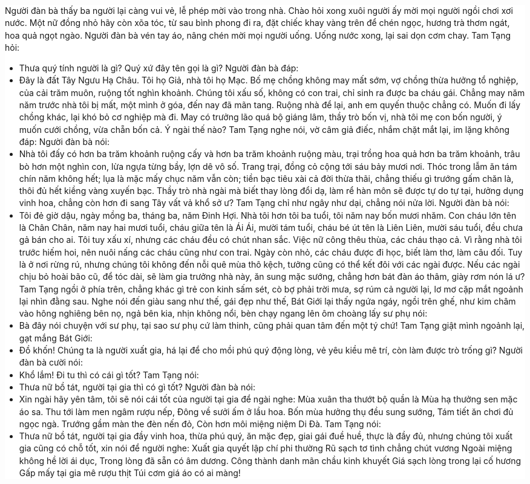 Người đàn bà thấy ba người lại càng vui vẻ, lễ phép mời vào trong nhà. Chào hỏi xong xuôi người ấy mời mọi người ngồi chơi xơi nước. Một nữ đồng nhỏ hãy còn xõa tóc, từ sau bình phong đi ra, đặt chiếc khay vàng trên để chén ngọc, hương trà thơm ngát, hoa quả ngọt ngào. Người đàn bà vén tay áo, nâng chén mời mọi người uống. Uống nước xong, lại sai dọn cơm chay.
Tam Tạng hỏi:
- Thưa quý tính người là gì? Quý xứ đây tên gọi là gì?
Người đàn bà đáp:
- Đây là đất Tây Ngưu Hạ Châu. Tôi họ Giả, nhà tôi họ Mạc. Bố mẹ chồng không may mất sớm, vợ chồng thừa hưởng tổ nghiệp, của cải trăm muôn, ruộng tốt nghìn khoảnh. Chúng tôi xấu số, không có con trai, chỉ sinh ra được ba cháu gái. Chẳng may năm năm trước nhà tôi bị mất, một mình ở góa, đến nay đã mãn tang. Ruộng nhà để lại, anh em quyến thuộc chẳng có. Muốn đi lấy chồng khác, lại khó bỏ cơ nghiệp mà đi. May có trưởng lão quá bộ giáng lâm, thầy trò bốn vị, nhà tôi mẹ con bốn người, ý muốn cưới chồng, vừa chẵn bốn cả. Ý ngài thế nào?
Tam Tạng nghe nói, vờ câm giả điếc, nhắm chặt mắt lại, im lặng không đáp:
Người đàn bà nói:
- Nhà tôi đấy có hơn ba trăm khoảnh ruộng cấy và hơn ba trăm khoảnh ruộng màu, trại trồng hoa quả hơn ba trăm khoảnh, trâu bò hơn một nghìn con, lừa ngựa từng bầy, lợn dê vô số. Trang trại, đồng cỏ cộng tới sáu bảy mươi nơi. Thóc trong lẫm ăn tám chín năm không hết; lụa là mặc mấy chục năm vẫn còn; tiền bạc tiêu xài cả đời thừa thãi, chẳng thiếu gì trướng gấm chăn là, thôi đủ hết kiềng vàng xuyến bạc. Thầy trò nhà ngài mà biết thay lòng đổi dạ, làm rể hàn môn sẽ được tự do tự tại, hưởng dụng vinh hoa, chẳng còn hơn đi sang Tây vất vả khổ sở ư?
Tam Tạng chỉ như ngây như dại, chẳng nói nửa lời.
Người đàn bà nói:
- Tôi đẻ giờ dậu, ngày mồng ba, tháng ba, năm Đinh Hợi. Nhà tôi hơn tôi ba tuổi, tôi năm nay bốn mươi nhăm. Con cháu lớn tên là Chân Chân, năm nay hai mươi tuổi, cháu giữa tên là Ái Ái, mười tám tuổi, cháu bé út tên là Liên Liên, mười sáu tuổi, đều chưa gả bán cho ai. Tôi tuy xấu xí, nhưng các cháu đều có chút nhan sắc. Việc nữ công thêu thùa, các cháu thạo cả. Vì rằng nhà tôi trước hiếm hoi, nên nuôi nấng các cháu cũng như con trai. Ngày còn nhỏ, các cháu được đi học, biết làm thơ, làm câu đối. Tuy là ở nơi rừng rú, nhưng chúng tôi không đến nỗi quê mùa thô kệch, tưởng cũng có thể kết đôi với các ngài được. Nếu các ngài chịu bỏ hoài bão cũ, để tóc dài, sẽ làm gia trưởng nhà này, ăn sung mặc sướng, chẳng hơn bát đàn áo thâm, giày rơm nón lá ư?
Tam Tạng ngồi ở phía trên, chẳng khác gì trẻ con kinh sấm sét, cò bợ phải trời mưa, sợ rúm cả người lại, lơ mơ cặp mắt ngoảnh lại nhìn đằng sau. Nghe nói đến giàu sang như thế, gái đẹp như thế, Bát Giới lại thấy ngứa ngáy, ngồi trên ghế, như kim châm vào hông nghiêng bên nọ, ngả bên kia, nhịn không nổi, bèn chạy ngang lên ôm choàng lấy sư phụ nói:
- Bà đây nói chuyện với sư phụ, tại sao sư phụ cứ làm thinh, cũng phải quan tâm đến một tý chứ!
Tam Tạng giật mình ngoảnh lại, gạt mắng Bát Giới:
- Đồ khốn! Chúng ta là người xuất gia, há lại để cho mồi phú quý động lòng, vẻ yêu kiều mê trí, còn làm được trò trống gì?
Người đàn bà cười nói:
- Khổ lắm! Đi tu thì có cái gì tốt?
Tam Tạng nói:
- Thưa nữ bồ tát, người tại gia thì có gì tốt?
Người đàn bà nói:
- Xin ngài hãy yên tâm, tôi sẽ nói cái tốt của người tại gia để ngài nghe:
Mùa xuân tha thướt bộ quần là
Mùa hạ thưởng sen mặc áo sa.
Thu tới làm men ngâm rượu nếp,
Đông về sưởi ấm ở lầu hoa.
Bốn mùa hưởng thụ đều sung sướng,
Tám tiết ăn chơi đủ ngọc ngà.
Trướng gầm màn the đèn nến đỏ,
Còn hơn môi miệng niệm Di Đà.
Tam Tạng nói:
- Thưa nữ bồ tát, người tại gia đầy vinh hoa, thừa phú quý, ăn mặc đẹp, giai gái đuề huề, thực là đầy đủ, nhưng chúng tôi xuất gia cũng có chỗ tốt, xin nói để người nghe:
Xuất gia quyết lập chí phi thường
Rũ sạch tơ tình chẳng chút vương
Ngoài miệng không hề lời ái dục,
Trong lòng đã sẵn có âm dương.
Công thành danh mãn chầu kinh khuyết
Giá sạch lòng trong lại cố hương
Gấp mấy tại gia mê rượu thịt
Túi cơm giá áo có ai màng!